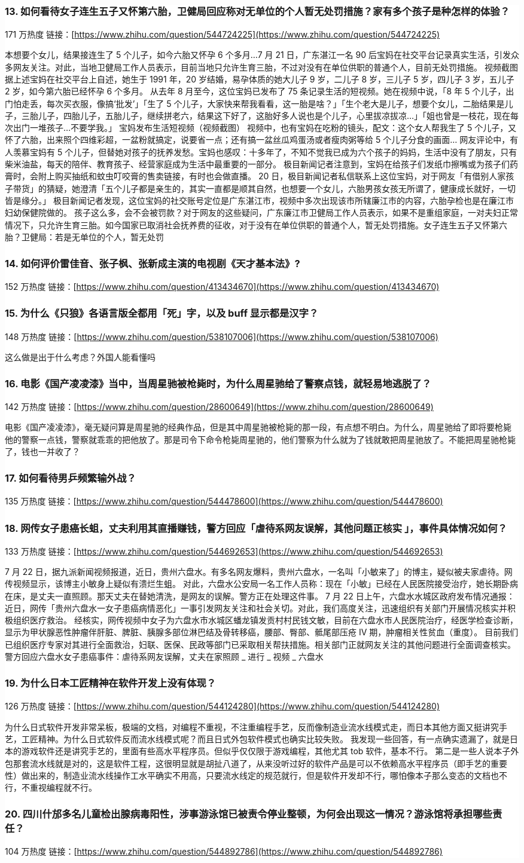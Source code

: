 ### 13. 如何看待女子连生五子又怀第六胎，卫健局回应称对无单位的个人暂无处罚措施？家有多个孩子是种怎样的体验？
171 万热度 链接：[https://www.zhihu.com/question/544724225](https://www.zhihu.com/question/544724225)

本想要个女儿，结果接连生了 5 个儿子，如今六胎又怀孕 6 个多月…7 月 21 日，广东湛江一名 90 后宝妈在社交平台记录真实生活，引发众多网友关注。对此，当地卫健局工作人员表示，目前当地只允许生育三胎，不过对没有在单位供职的普通个人，目前无处罚措施。 视频截图 据上述宝妈在社交平台上自述，她生于 1991 年，20 岁结婚，易孕体质的她大儿子 9 岁，二儿子 8 岁，三儿子 5 岁，四儿子 3 岁，五儿子 2 岁，如今第六胎已经怀孕 6 个多月。 从去年 8 月至今，这位宝妈已发布了 75 条记录生活的短视频。她在视频中说，「8 年 5 个儿子，出门怕走丢，每次买衣服，像搞‘批发’」「生了 5 个儿子，大家快来帮我看看，这一胎是啥？」「生个老大是儿子，想要个女儿，二胎结果是儿子，三胎儿子，四胎儿子，五胎儿子，继续拼老六，结果这下好了，这胎好多人说也是个儿子，心里拔凉拔凉…」「姐也曾是一枝花，现在每次出门一堆孩子…不要学我。」 宝妈发布生活短视频（视频截图） 视频中，也有宝妈在吃粉的镜头，配文：这个女人帮我生了 5 个儿子，又怀了六胎，出来照个四维彩超，一盆粉就搞定，说要省一点；还有搞一盆丝瓜鸡蛋汤或者瘦肉粥等给 5 个儿子分食的画面… 网友评论中，有人羡慕宝妈有 5 个儿子，但替她对孩子的抚养发愁。宝妈也感叹：十多年了，不知不觉我已成为六个孩子的妈妈，生活中没有了朋友，只有柴米油盐，每天的陪伴、教育孩子、经营家庭成为生活中最重要的一部分。 极目新闻记者注意到，宝妈在给孩子们发纸巾擦嘴或为孩子们药膏时，会附上购买抽纸和蚊虫叮咬膏的售卖链接，有时也会做直播。 20 日，极目新闻记者私信联系上这位宝妈，对于网友「有借别人家孩子带货」的猜疑，她澄清「五个儿子都是亲生的，其实一直都是顺其自然，也想要一个女儿，六胎男孩女孩无所谓了，健康成长就好，一切皆是缘分。」 极目新闻记者发现，这位宝妈的社交账号定位是广东湛江市，视频中多次出现该市所辖廉江市的内容，六胎孕检也是在廉江市妇幼保健院做的。 孩子这么多，会不会被罚款？对于网友的这些疑问，广东廉江市卫健局工作人员表示，如果不是重组家庭，一对夫妇正常情况下，只允许生育三胎。如今国家已取消社会抚养费的征收，对于没有在单位供职的普通个人，暂无处罚措施。女子连生五子又怀第六胎？卫健局：若是无单位的个人，暂无处罚

### 14. 如何评价雷佳音、张子枫、张新成主演的电视剧《天才基本法》?
152 万热度 链接：[https://www.zhihu.com/question/413434670](https://www.zhihu.com/question/413434670)



### 15. 为什么《只狼》各语言版全都用「死」字，以及 buff 显示都是汉字？
148 万热度 链接：[https://www.zhihu.com/question/538107006](https://www.zhihu.com/question/538107006)

这么做是出于什么考虑？外国人能看懂吗

### 16. 电影《国产凌凌漆》当中，当周星驰被枪毙时，为什么周星驰给了警察点钱，就轻易地逃脱了？
142 万热度 链接：[https://www.zhihu.com/question/28600649](https://www.zhihu.com/question/28600649)

电影《国产凌凌漆》，毫无疑问算是周星驰的经典作品，但是其中周星驰被枪毙的那一段，有点想不明白。为什么，周星驰给了即将要枪毙他的警察一点钱，警察就乖乖的把他放了。那是司令下命令枪毙周星驰的，他们警察为什么就为了钱就敢把周星驰放了。不能把周星驰枪毙了，钱也一并收了？

### 17. 如何看待男乒频繁输外战？
135 万热度 链接：[https://www.zhihu.com/question/544478600](https://www.zhihu.com/question/544478600)



### 18. 网传女子患癌长蛆，丈夫利用其直播赚钱，警方回应「虐待系网友误解，其他问题正核实 」，事件具体情况如何？
133 万热度 链接：[https://www.zhihu.com/question/544692653](https://www.zhihu.com/question/544692653)

7 月 22 日，据九派新闻视频报道，近日，贵州六盘水。有多名网友爆料，贵州六盘水，一名叫「小敏来了」的博主，疑似被夫家虐待。网传视频显示，该博主小敏身上疑似有溃烂生蛆。 对此，六盘水公安局一名工作人员称：现在「小敏」已经在人民医院接受治疗，她长期卧病在床，是丈夫一直照顾。那天丈夫在替她清洗，是网友的误解。警方正在处理这件事。 7 月 22 日上午，六盘水水城区政府发布情况通报：近日，网传「贵州六盘水一女子患癌病情恶化」一事引发网友关注和社会关切。对此，我们高度关注，迅速组织有关部门开展情况核实并积极组织医疗救治。 经核实，网传视频中女子为六盘水市水城区蟠龙镇发贡村村民钱文敏，目前在六盘水市人民医院治疗，经医学检查诊断，显示为甲状腺恶性肿瘤伴肝脏、脾脏、胰腺多部位淋巴结及骨转移癌，腰部、臀部、骶尾部压疮 IV 期，肿瘤相关性贫血（重度）。 目前我们已组织医疗专家对其进行全面救治，妇联、医保、民政等部门已采取相关帮扶措施。相关部门正就网友关注的其他问题进行全面调查核实。 警方回应六盘水女子患癌事件：虐待系网友误解，丈夫在家照顾 _ 进行 _ 视频 _ 六盘水

### 19. 为什么日本工匠精神在软件开发上没有体现？
126 万热度 链接：[https://www.zhihu.com/question/544124280](https://www.zhihu.com/question/544124280)

为什么日式软件开发非常呆板，极端的文档，对编程不重视，不注重编程手艺，反而像制造业流水线模式走，而日本其他方面又挺讲究手艺，工匠精神。为什么日式软件反而流水线模式呢？而且日式外包软件模式也确实比较失败。 我发现一些回答，有一点确实遗漏了，就是日本的游戏软件还是讲究手艺的，里面有些高水平程序员。但似乎仅仅限于游戏编程，其他尤其 tob 软件，基本不行。 第二是一些人说本子外包那套流水线就是对的，这是软件工程，这很明显就是胡扯八道了，从来没听过好的软件产品是可以不依赖高水平程序员（即手艺的重要性）做出来的，制造业流水线操作工水平确实不用高，只要流水线定的规范就行，但是软件开发却不行，哪怕像本子那么变态的文档也不行，不重视编程就不行。

### 20. 四川什邡多名儿童检出腺病毒阳性，涉事游泳馆已被责令停业整顿，为何会出现这一情况？游泳馆将承担哪些责任？
104 万热度 链接：[https://www.zhihu.com/question/544892786](https://www.zhihu.com/question/544892786)
